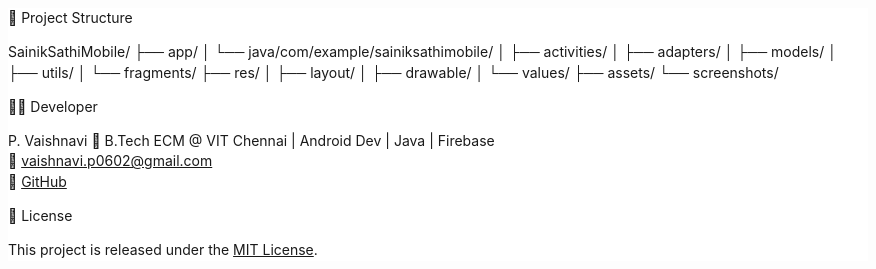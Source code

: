 
📁 Project Structure

SainikSathiMobile/
├── app/
│ └── java/com/example/sainiksathimobile/
│ ├── activities/
│ ├── adapters/
│ ├── models/
│ ├── utils/
│ └── fragments/
├── res/
│ ├── layout/
│ ├── drawable/
│ └── values/
├── assets/
└── screenshots/



 👩‍💻 Developer

P. Vaishnavi 
📍 B.Tech ECM @ VIT Chennai | Android Dev | Java | Firebase  
📧 vaishnavi.p0602@gmail.com  
🔗 [GitHub](https://github.com/Vaishnavi72-6)



 📄 License

This project is released under the [MIT License](LICENSE).
